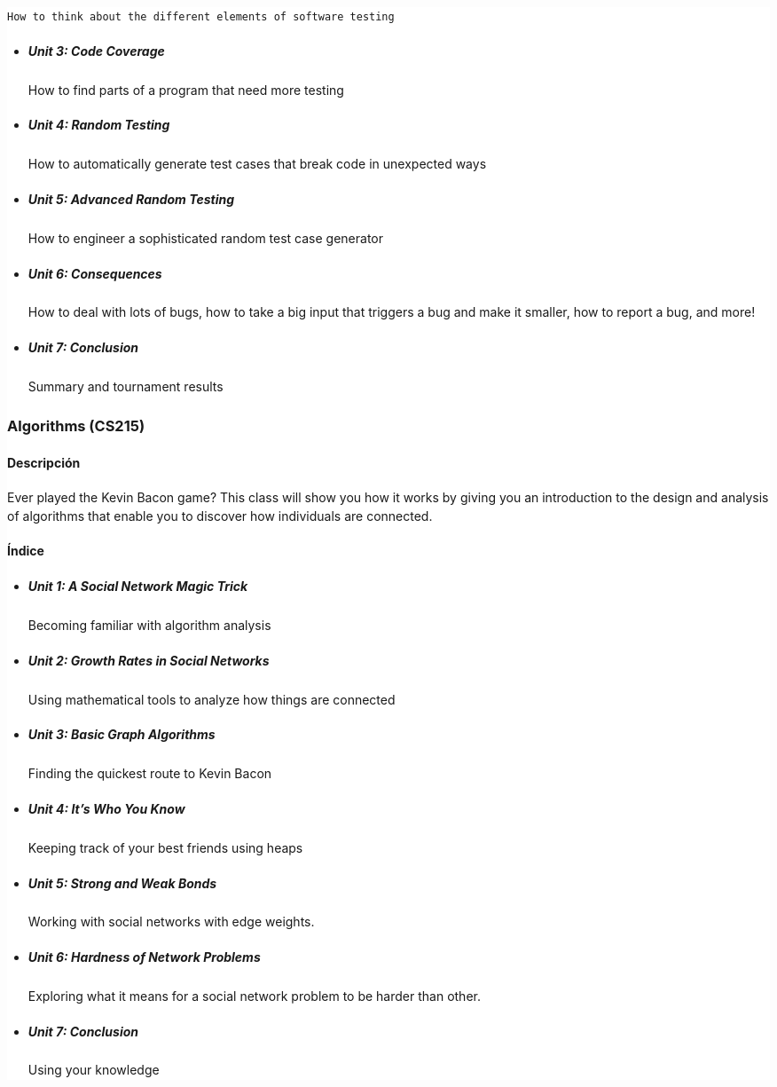     How to think about the different elements of software testing

  * ##### Unit 3: Code Coverage

    How to find parts of a program that need more testing

  * ##### Unit 4: Random Testing

    How to automatically generate test cases that break code in unexpected ways

  * ##### Unit 5: Advanced Random Testing

    How to engineer a sophisticated random test case generator

  * ##### Unit 6: Consequences

    How to deal with lots of bugs, how to take a big input that triggers a bug and make it smaller, how to report a bug, and more!

  * ##### Unit 7: Conclusion

    Summary and tournament results

<span class="embed-youtube" ></span>

### Algorithms (CS215)

#### Descripción

Ever played the Kevin Bacon game? This class will show you how it works by giving you an introduction to the design and analysis of algorithms that enable you to discover how individuals are connected.

#### Índice

  * ##### Unit 1: A Social Network Magic Trick

    Becoming familiar with algorithm analysis

  * ##### Unit 2: Growth Rates in Social Networks

    Using mathematical tools to analyze how things are connected

  * ##### Unit 3: Basic Graph Algorithms

    Finding the quickest route to Kevin Bacon

  * ##### Unit 4: It’s Who You Know

    Keeping track of your best friends using heaps

  * ##### Unit 5: Strong and Weak Bonds

    Working with social networks with edge weights.

  * ##### Unit 6: Hardness of Network Problems

    Exploring what it means for a social network problem to be harder than other.

  * ##### Unit 7: Conclusion

    Using your knowledge
